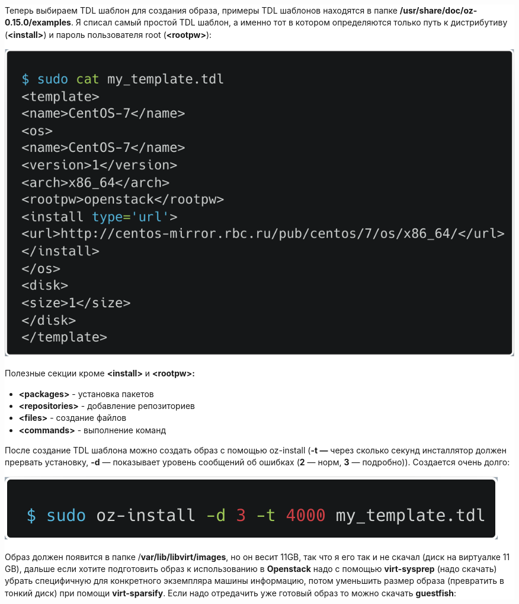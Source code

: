 Теперь выбираем TDL шаблон для создания образа, примеры TDL шаблонов находятся в папке **/usr/share/doc/oz-0.15.0/examples**. Я списал самый простой TDL шаблон, а именно тот в котором определяются только путь к дистрибутиву (**\<install\>**) и пароль пользователя root (**\<rootpw\>**):

![](media/0677261c58f7eafa2577abe73c76f9bb.png)

Полезные секции кроме **\<install\>** и **\<rootpw\>:**

-   **\<packages\>** - установка пакетов
-   **\<repositories\>** - добавление репозиториев
-   **\<files\>** - создание файлов
-   **\<commands\>** - выполнение команд

После создание TDL шаблона можно создать образ с помощью oz-install (**-t —** через сколько секунд инсталлятор должен прервать установку, **-d** — показывает уровень сообщений об ошибках (**2** — норм, **3** — подробно)). Создается очень долго:

![](media/026946b6aba6d3c5227cb4f634dc236e.png)

Образ должен появится в папке /**var/lib/libvirt/images**, но он весит 11GB, так что я его так и не скачал (диск на виртуалке 11 GB), дальше если хотите подготовить образ к использованию в **Openstack** надо с помощью **virt-sysprep** (надо скачать) убрать специфичную для конкретного экземпляра машины информацию, потом уменьшить размер образа (превратить в тонкий диск) при помощи **virt-sparsify**. Если надо отредачить уже готовый образ то можно скачать **guestfish**:
